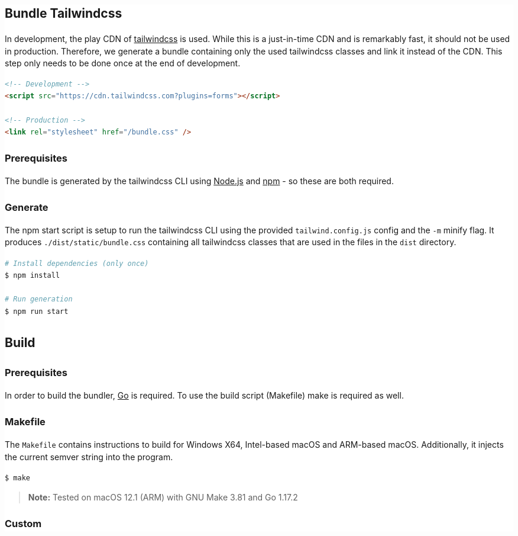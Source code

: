 ## Bundle Tailwindcss

In development, the play CDN of [tailwindcss](https://tailwindcss.com) is used. While this is a just-in-time CDN and is remarkably fast, it should not be used in production. Therefore, we generate a bundle containing only the used tailwindcss classes and link it instead of the CDN. This step only needs to be done once at the end of development.

```html
<!-- Development -->
<script src="https://cdn.tailwindcss.com?plugins=forms"></script>

<!-- Production -->
<link rel="stylesheet" href="/bundle.css" />
```

### Prerequisites

The bundle is generated by the tailwindcss CLI using [Node.js](https://nodejs.org/) and [npm](https://www.npmjs.com/) - so these are both required.

### Generate

The npm start script is setup to run the tailwindcss CLI using the provided `tailwind.config.js` config and the `-m` minify flag. It produces `./dist/static/bundle.css` containing all tailwindcss classes that are used in the files in the `dist` directory.

```bash
# Install dependencies (only once)
$ npm install

# Run generation
$ npm run start
```

## Build

### Prerequisites

In order to build the bundler, [Go](https.//go.dev) is required. To use the build script (Makefile) make is required as well.

### Makefile

The `Makefile` contains instructions to build for Windows X64, Intel-based macOS and ARM-based macOS. Additionally, it injects the current semver string into the program.

```bash
$ make
```

> **Note:** Tested on macOS 12.1 (ARM) with GNU Make 3.81 and Go 1.17.2

### Custom

